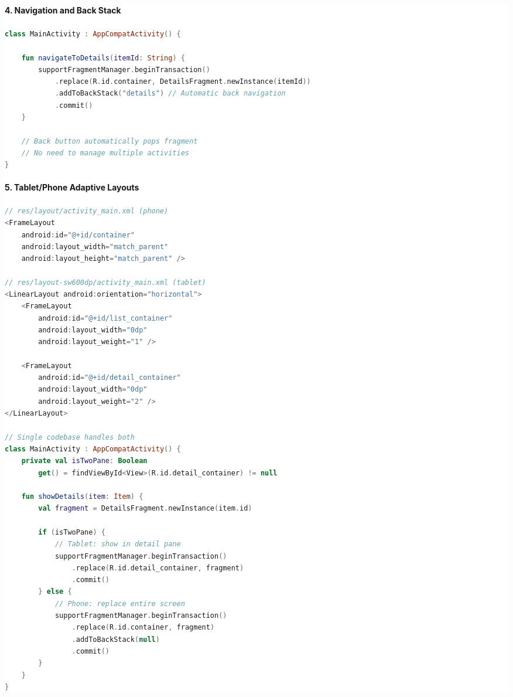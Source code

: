 #### 4. Navigation and Back Stack

```kotlin
class MainActivity : AppCompatActivity() {

    fun navigateToDetails(itemId: String) {
        supportFragmentManager.beginTransaction()
            .replace(R.id.container, DetailsFragment.newInstance(itemId))
            .addToBackStack("details") // Automatic back navigation
            .commit()
    }

    // Back button automatically pops fragment
    // No need to manage multiple activities
}
```

#### 5. Tablet/Phone Adaptive Layouts

```kotlin
// res/layout/activity_main.xml (phone)
<FrameLayout
    android:id="@+id/container"
    android:layout_width="match_parent"
    android:layout_height="match_parent" />

// res/layout-sw600dp/activity_main.xml (tablet)
<LinearLayout android:orientation="horizontal">
    <FrameLayout
        android:id="@+id/list_container"
        android:layout_width="0dp"
        android:layout_weight="1" />

    <FrameLayout
        android:id="@+id/detail_container"
        android:layout_width="0dp"
        android:layout_weight="2" />
</LinearLayout>

// Single codebase handles both
class MainActivity : AppCompatActivity() {
    private val isTwoPane: Boolean
        get() = findViewById<View>(R.id.detail_container) != null

    fun showDetails(item: Item) {
        val fragment = DetailsFragment.newInstance(item.id)

        if (isTwoPane) {
            // Tablet: show in detail pane
            supportFragmentManager.beginTransaction()
                .replace(R.id.detail_container, fragment)
                .commit()
        } else {
            // Phone: replace entire screen
            supportFragmentManager.beginTransaction()
                .replace(R.id.container, fragment)
                .addToBackStack(null)
                .commit()
        }
    }
}
```
